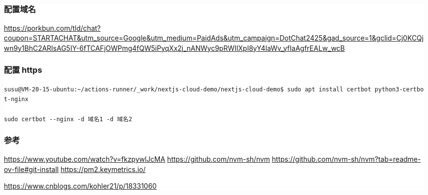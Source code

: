 ### 配置域名

https://porkbun.com/tld/chat?coupon=STARTACHAT&utm_source=Google&utm_medium=PaidAds&utm_campaign=DotChat2425&gad_source=1&gclid=Cj0KCQjwn9y1BhC2ARIsAG5IY-6fTCAFjOWPmg4fQW5iPyqXx2j_nANWyc9pRWIIXpI8yY4IaWv_yfIaAgfrEALw_wcB

### 配置 https

```
susu@VM-20-15-ubuntu:~/actions-runner/_work/nextjs-cloud-demo/nextjs-cloud-demo$ sudo apt install certbot python3-certbot-nginx

sudo certbot --nginx -d 域名1 -d 域名2

```

### 参考

https://www.youtube.com/watch?v=fkzpywlJcMA
https://github.com/nvm-sh/nvm
https://github.com/nvm-sh/nvm?tab=readme-ov-file#git-install
https://pm2.keymetrics.io/

https://www.cnblogs.com/kohler21/p/18331060
